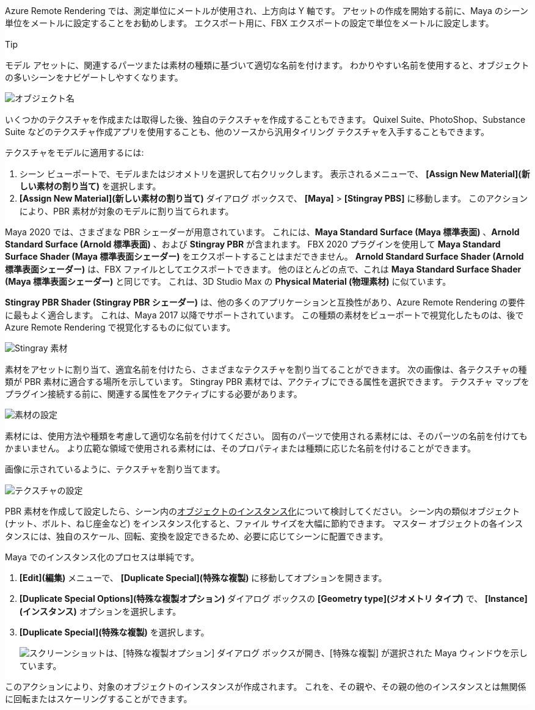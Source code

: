 Azure Remote Rendering では、測定単位にメートルが使用され、上方向は Y 軸です。 アセットの作成を開始する前に、Maya のシーン単位をメートルに設定することをお勧めします。 エクスポート用に、FBX エクスポートの設定で単位をメートルに設定します。

> [!TIP]
> モデル アセットに、関連するパーツまたは素材の種類に基づいて適切な名前を付けます。 わかりやすい名前を使用すると、オブジェクトの多いシーンをナビゲートしやすくなります。

![オブジェクト名](media/object-names.jpg)

いくつかのテクスチャを作成または取得した後、独自のテクスチャを作成することもできます。 Quixel Suite、PhotoShop、Substance Suite などのテクスチャ作成アプリを使用することも、他のソースから汎用タイリング テクスチャを入手することもできます。

テクスチャをモデルに適用するには:

1. シーン ビューポートで、モデルまたはジオメトリを選択して右クリックします。 表示されるメニューで、 **[Assign New Material]\(新しい素材の割り当て\)** を選択します。
1. **[Assign New Material]\(新しい素材の割り当て\)** ダイアログ ボックスで、 **[Maya]**  >  **[Stingray PBS]** に移動します。 このアクションにより、PBR 素材が対象のモデルに割り当てられます。 

Maya 2020 では、さまざまな PBR シェーダーが用意されています。 これには、**Maya Standard Surface (Maya 標準表面)** 、**Arnold Standard Surface (Arnold 標準表面)** 、および **Stingray PBR** が含まれます。 FBX 2020 プラグインを使用して **Maya Standard Surface Shader (Maya 標準表面シェーダー)** をエクスポートすることはまだできません。 **Arnold Standard Surface Shader (Arnold 標準表面シェーダー)** は、FBX ファイルとしてエクスポートできます。 他のほとんどの点で、これは **Maya Standard Surface Shader (Maya 標準表面シェーダー)** と同じです。 これは、3D Studio Max の **Physical Material (物理素材)** に似ています。

**Stingray PBR Shader (Stingray PBR シェーダー)** は、他の多くのアプリケーションと互換性があり、Azure Remote Rendering の要件に最もよく適合します。 これは、Maya 2017 以降でサポートされています。 この種類の素材をビューポートで視覚化したものは、後で Azure Remote Rendering で視覚化するものに似ています。

![Stingray 素材](media/stingray-material.jpg)

素材をアセットに割り当て、適宜名前を付けたら、さまざまなテクスチャを割り当てることができます。 次の画像は、各テクスチャの種類が PBR 素材に適合する場所を示しています。 Stingray PBR 素材では、アクティブにできる属性を選択できます。 テクスチャ マップをプラグイン接続する前に、関連する属性をアクティブにする必要があります。

![素材の設定](media/material-setup.jpg)

素材には、使用方法や種類を考慮して適切な名前を付けてください。 固有のパーツで使用される素材には、そのパーツの名前を付けてもかまいません。 より広範な領域で使用される素材には、そのプロパティまたは種類に応じた名前を付けることができます。

画像に示されているように、テクスチャを割り当てます。

![テクスチャの設定](media/texture-setup.jpg)

PBR 素材を作成して設定したら、シーン内の[オブジェクトのインスタンス化](../../how-tos/conversion/configure-model-conversion.md#instancing)について検討してください。 シーン内の類似オブジェクト (ナット、ボルト、ねじ座金など) をインスタンス化すると、ファイル サイズを大幅に節約できます。 マスター オブジェクトの各インスタンスには、独自のスケール、回転、変換を設定できるため、必要に応じてシーンに配置できます。 

Maya でのインスタンス化のプロセスは単純です。

1. **[Edit]\(編集\)** メニューで、 **[Duplicate Special]\(特殊な複製\)** に移動してオプションを開きます。
1. **[Duplicate Special Options]\(特殊な複製オプション\)** ダイアログ ボックスの **[Geometry type]\(ジオメトリ タイプ\)** で、 **[Instance]\(インスタンス\)** オプションを選択します。 
1. **[Duplicate Special]\(特殊な複製\)** を選択します。

   ![スクリーンショットは、[特殊な複製オプション] ダイアログ ボックスが開き、[特殊な複製] が選択された Maya ウィンドウを示しています。](media/instancing.jpg)

このアクションにより、対象のオブジェクトのインスタンスが作成されます。 これを、その親や、その親の他のインスタンスとは無関係に回転またはスケーリングすることができます。 
